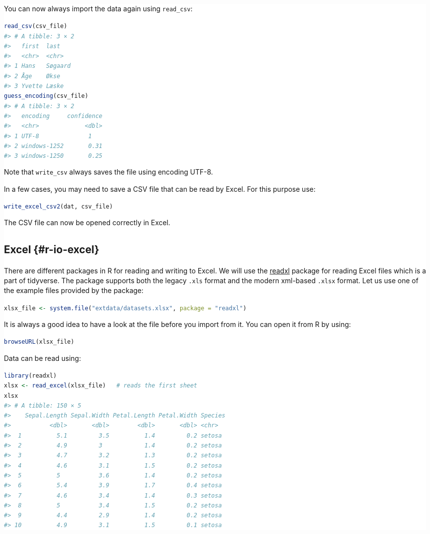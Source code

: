 You can now always import the data again using `read_csv`:


```r
read_csv(csv_file)
#> # A tibble: 3 × 2
#>   first  last   
#>   <chr>  <chr>  
#> 1 Hans   Søgaard
#> 2 Åge    Økse   
#> 3 Yvette Læske
guess_encoding(csv_file)
#> # A tibble: 3 × 2
#>   encoding     confidence
#>   <chr>             <dbl>
#> 1 UTF-8              1   
#> 2 windows-1252       0.31
#> 3 windows-1250       0.25
```
Note that `write_csv` always saves the file using encoding UTF-8. 

In a few cases, you may need to save a CSV file that can be read by Excel. For this purpose use:


```r
write_excel_csv2(dat, csv_file)
```

The CSV file can now be opened correctly in Excel. 




## Excel {#r-io-excel}

There are different packages in R for reading and writing to Excel. We will use the [readxl][tidyverse-readxl] package for reading Excel files which is a part of tidyverse. The package supports both the legacy `.xls` format and the modern xml-based `.xlsx` format. Let us use one of the example files provided by the package:


```r
xlsx_file <- system.file("extdata/datasets.xlsx", package = "readxl")
```

It is always a good idea to have a look at the file before you import from it. You can open it from R by using: 


```r
browseURL(xlsx_file)
```

Data can be read using:


```r
library(readxl)
xlsx <- read_excel(xlsx_file)   # reads the first sheet
xlsx
#> # A tibble: 150 × 5
#>    Sepal.Length Sepal.Width Petal.Length Petal.Width Species
#>           <dbl>       <dbl>        <dbl>       <dbl> <chr>  
#>  1          5.1         3.5          1.4         0.2 setosa 
#>  2          4.9         3            1.4         0.2 setosa 
#>  3          4.7         3.2          1.3         0.2 setosa 
#>  4          4.6         3.1          1.5         0.2 setosa 
#>  5          5           3.6          1.4         0.2 setosa 
#>  6          5.4         3.9          1.7         0.4 setosa 
#>  7          4.6         3.4          1.4         0.3 setosa 
#>  8          5           3.4          1.5         0.2 setosa 
#>  9          4.4         2.9          1.4         0.2 setosa 
#> 10          4.9         3.1          1.5         0.1 setosa 
```

[BSS]: https://bss.au.dk/en/
[course-help]: https://github.com/bss-osca/tfa/issues
[cran]: https://cloud.r-project.org
[cheatsheet-readr]: https://rawgit.com/rstudio/cheatsheets/master/data-import.pdf
[course-welcome-to-the-tidyverse]: https://github.com/rstudio-education/welcome-to-the-tidyverse
[DataCamp]: https://www.datacamp.com/
[datacamp-signup]: https://www.datacamp.com/groups/shared_links/cbaee6c73e7d78549a9e32a900793b2d5491ace1824efc1760a6729735948215
[datacamp-r-intro]: https://learn.datacamp.com/courses/free-introduction-to-r
[datacamp-r-rmarkdown]: https://campus.datacamp.com/courses/reporting-with-rmarkdown
[datacamp-r-communicating]: https://learn.datacamp.com/courses/communicating-with-data-in-the-tidyverse
[datacamp-r-communicating-chap3]: https://campus.datacamp.com/courses/communicating-with-data-in-the-tidyverse/introduction-to-rmarkdown
[datacamp-r-communicating-chap4]: https://campus.datacamp.com/courses/communicating-with-data-in-the-tidyverse/customizing-your-rmarkdown-report
[datacamp-r-intermediate]: https://learn.datacamp.com/courses/intermediate-r
[datacamp-r-intermediate-chap1]: https://campus.datacamp.com/courses/intermediate-r/chapter-1-conditionals-and-control-flow
[datacamp-r-intermediate-chap2]: https://campus.datacamp.com/courses/intermediate-r/chapter-2-loops
[datacamp-r-intermediate-chap3]: https://campus.datacamp.com/courses/intermediate-r/chapter-3-functions
[datacamp-r-intermediate-chap4]: https://campus.datacamp.com/courses/intermediate-r/chapter-4-the-apply-family
[datacamp-r-functions]: https://learn.datacamp.com/courses/introduction-to-writing-functions-in-r
[datacamp-r-tidyverse]: https://learn.datacamp.com/courses/introduction-to-the-tidyverse
[datacamp-r-strings]: https://learn.datacamp.com/courses/string-manipulation-with-stringr-in-r
[datacamp-r-dplyr]: https://learn.datacamp.com/courses/data-manipulation-with-dplyr
[datacamp-r-dplyr-bakeoff]: https://learn.datacamp.com/courses/working-with-data-in-the-tidyverse
[datacamp-r-ggplot2-intro]: https://learn.datacamp.com/courses/introduction-to-data-visualization-with-ggplot2
[datacamp-r-ggplot2-intermediate]: https://learn.datacamp.com/courses/intermediate-data-visualization-with-ggplot2
[dplyr-cran]: https://CRAN.R-project.org/package=dplyr
[debug-in-r]: https://rstats.wtf/debugging-r-code.html
[excel-vs-r]: https://www.jessesadler.com/post/excel-vs-r/
[google-form]: https://forms.gle/s39GeDGV9AzAXUo18
[google-grupper]: https://docs.google.com/spreadsheets/d/1DHxthd5AQywAU4Crb3hM9rnog2GqGQYZ2o175SQgn_0/edit?usp=sharing
[GitHub]: https://github.com/
[git-install]: https://git-scm.com/downloads
[github-actions]: https://github.com/features/actions
[github-pages]: https://pages.github.com/
[happy-git]: https://happygitwithr.com
[hg-install-git]: https://happygitwithr.com/install-git.html
[hg-why]: https://happygitwithr.com/big-picture.html#big-picture
[hg-github-reg]: https://happygitwithr.com/github-acct.html#github-acct
[hg-git-install]: https://happygitwithr.com/install-git.html#install-git
[hg-exist-github-first]: https://happygitwithr.com/existing-github-first.html
[hg-exist-github-last]: https://happygitwithr.com/existing-github-last.html
[hg-credential-helper]: https://happygitwithr.com/credential-caching.html
[hypothes.is]: https://web.hypothes.is/
[osca-programme]: https://kandidat.au.dk/en/operationsandsupplychainanalytics/
[Peergrade]: https://peergrade.io
[peergrade-signup]: https://app.peergrade.io/join
[point-and-click]: https://en.wikipedia.org/wiki/Point_and_click
[pkg-bookdown]: https://bookdown.org/yihui/bookdown/
[pkg-openxlsx]: https://ycphs.github.io/openxlsx/index.html
[pkg-ropensci-writexl]: https://docs.ropensci.org/writexl/
[pkg-jsonlite]: https://cran.r-project.org/web/packages/jsonlite/index.html
[R]: https://www.r-project.org
[RStudio]: https://rstudio.com
[rstudio-cloud]: https://rstudio.cloud/spaces/176810/join?access_code=LSGnG2EXTuzSyeYaNXJE77vP33DZUoeMbC0xhfCz
[r-cloud-mod12]: https://rstudio.cloud/spaces/176810/project/2963819
[r-cloud-mod13]: https://rstudio.cloud/spaces/176810/project/3020139
[r-cloud-mod14]: https://rstudio.cloud/spaces/176810/project/3020322
[r-cloud-mod15]: https://rstudio.cloud/spaces/176810/project/3020509
[r-cloud-mod16]: https://rstudio.cloud/spaces/176810/project/3026754
[r-cloud-mod17]: https://rstudio.cloud/spaces/176810/project/3034015
[r-cloud-mod18]: https://rstudio.cloud/spaces/176810/project/3130795
[r-cloud-mod19]: https://rstudio.cloud/spaces/176810/project/3266132
[rstudio-download]: https://rstudio.com/products/rstudio/download/#download
[rstudio-customizing]: https://support.rstudio.com/hc/en-us/articles/200549016-Customizing-RStudio
[rstudio-key-shortcuts]: https://support.rstudio.com/hc/en-us/articles/200711853-Keyboard-Shortcuts
[rstudio-workbench]: https://www.rstudio.com/wp-content/uploads/2014/04/rstudio-workbench.png
[r-markdown]: https://rmarkdown.rstudio.com/
[ropensci-writexl]: https://docs.ropensci.org/writexl/
[r4ds-pipes]: https://r4ds.had.co.nz/pipes.html
[r4ds-factors]: https://r4ds.had.co.nz/factors.html
[r4ds-strings]: https://r4ds.had.co.nz/strings.html
[r4ds-iteration]: https://r4ds.had.co.nz/iteration.html
[stat-545]: https://stat545.com
[stat-545-functions-part1]: https://stat545.com/functions-part1.html
[stat-545-functions-part2]: https://stat545.com/functions-part2.html
[stat-545-functions-part3]: https://stat545.com/functions-part3.html
[slides-welcome]: https://bss-osca.github.io/tfa/slides/00-tfa_welcome.html
[slides-m1-3]: https://bss-osca.github.io/tfa/slides/01-welcome_r_part.html
[slides-m4-5]: https://bss-osca.github.io/tfa/slides/02-programming.html
[slides-m6-8]: https://bss-osca.github.io/tfa/slides/03-transform.html
[slides-m9]: https://bss-osca.github.io/tfa/slides/04-plot.html
[slides-m83]: https://bss-osca.github.io/tfa/slides/05-joins.html
[tidyverse-main-page]: https://www.tidyverse.org
[tidyverse-packages]: https://www.tidyverse.org/packages/
[tidyverse-core]: https://www.tidyverse.org/packages/#core-tidyverse
[tidyverse-ggplot2]: https://ggplot2.tidyverse.org/
[tidyverse-dplyr]: https://dplyr.tidyverse.org/
[tidyverse-tidyr]: https://tidyr.tidyverse.org/
[tidyverse-readr]: https://readr.tidyverse.org/
[tidyverse-purrr]: https://purrr.tidyverse.org/
[tidyverse-tibble]: https://tibble.tidyverse.org/
[tidyverse-stringr]: https://stringr.tidyverse.org/
[tidyverse-forcats]: https://forcats.tidyverse.org/
[tidyverse-readxl]: https://readxl.tidyverse.org
[tidyverse-googlesheets4]: https://googlesheets4.tidyverse.org/index.html
[tutorial-markdown]: https://commonmark.org/help/tutorial/
[Udemy]: https://www.udemy.com/
[vba-yt-course1]: https://www.youtube.com/playlist?list=PLpOAvcoMay5S_hb2D7iKznLqJ8QG_pde0
[vba-course1-hello]: https://youtu.be/f42OniDWaIo
[vba-yt-course2]: https://www.youtube.com/playlist?list=PL3A6U40JUYCi4njVx59-vaUxYkG0yRO4m
[vba-course2-devel-tab]: https://youtu.be/awEOUaw9q58
[vba-course2-devel-editor]: https://youtu.be/awEOUaw9q58
[vba-course2-devel-project]: https://youtu.be/fp6PTbU7bXo
[vba-course2-devel-properties]: https://youtu.be/ks2QYKAd9Xw
[vba-course2-devel-hello]: https://youtu.be/EQ6tDWBc8G4
[video-install]: https://vimeo.com/415501284
[video-rstudio-intro]: https://vimeo.com/416391353
[video-packages]: https://vimeo.com/416743698
[video-projects]: https://vimeo.com/319318233
[video-r-intro-p1]: https://www.youtube.com/watch?v=vGY5i_J2c-c
[video-r-intro-p2]: https://www.youtube.com/watch?v=w8_XdYI3reU
[video-r-intro-p3]: https://www.youtube.com/watch?v=NuY6jY4qE7I
[video-subsetting]: https://www.youtube.com/watch?v=hWbgqzsQJF0&list=PLjTlxb-wKvXPqyY3FZDO8GqIaWuEDy-Od&index=10&t=0s
[video-datatypes]: https://www.youtube.com/watch?v=5AQM-yUX9zg&list=PLjTlxb-wKvXPqyY3FZDO8GqIaWuEDy-Od&index=10
[video-control-structures]: https://www.youtube.com/watch?v=s_h9ruNwI_0
[video-conditional-loops]: https://www.youtube.com/watch?v=2evtsnPaoDg
[video-functions]: https://www.youtube.com/watch?v=ffPeac3BigM
[video-tibble-vs-df]: https://www.youtube.com/watch?v=EBk6PnvE1R4
[video-dplyr]: https://www.youtube.com/watch?v=aywFompr1F4
[wiki-snake-case]: https://en.wikipedia.org/wiki/Snake_case
[wiki-camel-case]: https://en.wikipedia.org/wiki/Camel_case
[wiki-interpreted]: https://en.wikipedia.org/wiki/Interpreted_language
[wiki-literate-programming]: https://en.wikipedia.org/wiki/Literate_programming
[wiki-csv]: https://en.wikipedia.org/wiki/Comma-separated_values
[wiki-json]: https://en.wikipedia.org/wiki/JSON